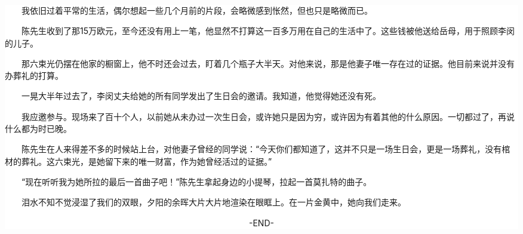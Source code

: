 &emsp;&emsp;我依旧过着平常的生活，偶尔想起一些几个月前的片段，会略微感到怅然，但也只是略微而已。

&emsp;&emsp;陈先生收到了那15万欧元，至今还没有用上一笔，他显然不打算这一百多万用在自己的生活中了。这些钱被他送给岳母，用于照顾李闵的儿子。

&emsp;&emsp;那六束光仍摆在他家的橱窗上，他不时还会过去，盯着几个瓶子大半天。对他来说，那是他妻子唯一存在过的证据。他目前来说并没有办葬礼的打算。

&emsp;&emsp;一晃大半年过去了，李闵丈夫给她的所有同学发出了生日会的邀请。我知道，他觉得她还没有死。

&emsp;&emsp;我应邀参与。现场来了百十个人，以前她从未办过一次生日会，或许她只是因为穷，或许因为有着其他的什么原因。一切都过了，再说什么都为时已晚。

&emsp;&emsp;陈先生在人来得差不多的时候站上台，对他妻子曾经的同学说：“今天你们都知道了，这并不只是一场生日会，更是一场葬礼，没有棺材的葬礼。这六束光，是她留下来的唯一财富，作为她曾经活过的证据。”

&emsp;&emsp;“现在听听我为她所拉的最后一首曲子吧！”陈先生拿起身边的小提琴，拉起一首莫扎特的曲子。

&emsp;&emsp;泪水不知不觉浸湿了我们的双眼，夕阳的余晖大片大片地渲染在眼眶上。在一片金黄中，她向我们走来。

<center>-END-</center>